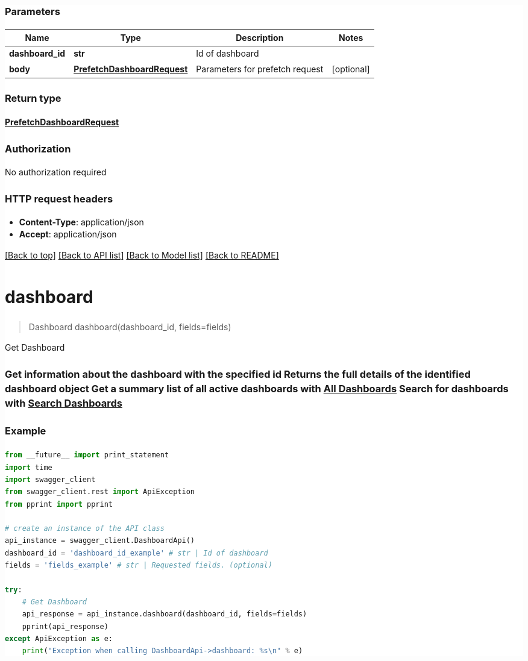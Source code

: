 ### Parameters

Name | Type | Description  | Notes
------------- | ------------- | ------------- | -------------
 **dashboard_id** | **str**| Id of dashboard | 
 **body** | [**PrefetchDashboardRequest**](PrefetchDashboardRequest.md)| Parameters for prefetch request | [optional] 

### Return type

[**PrefetchDashboardRequest**](PrefetchDashboardRequest.md)

### Authorization

No authorization required

### HTTP request headers

 - **Content-Type**: application/json
 - **Accept**: application/json

[[Back to top]](#) [[Back to API list]](../README.md#documentation-for-api-endpoints) [[Back to Model list]](../README.md#documentation-for-models) [[Back to README]](../README.md)

# **dashboard**
> Dashboard dashboard(dashboard_id, fields=fields)

Get Dashboard

### Get information about the dashboard with the specified id  Returns the full details of the identified dashboard object  Get a **summary list** of all active dashboards with [All Dashboards](#!/Dashboard/all_dashboards)  **Search** for dashboards with [Search Dashboards](#!/Dashboard/search_dashboards) 

### Example 
```python
from __future__ import print_statement
import time
import swagger_client
from swagger_client.rest import ApiException
from pprint import pprint

# create an instance of the API class
api_instance = swagger_client.DashboardApi()
dashboard_id = 'dashboard_id_example' # str | Id of dashboard
fields = 'fields_example' # str | Requested fields. (optional)

try: 
    # Get Dashboard
    api_response = api_instance.dashboard(dashboard_id, fields=fields)
    pprint(api_response)
except ApiException as e:
    print("Exception when calling DashboardApi->dashboard: %s\n" % e)
```
